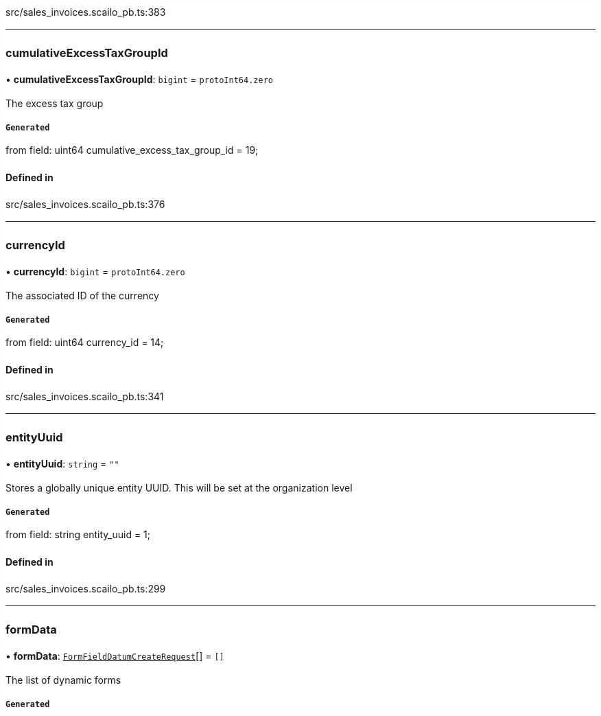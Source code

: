 src/sales_invoices.scailo_pb.ts:383

___

### cumulativeExcessTaxGroupId

• **cumulativeExcessTaxGroupId**: `bigint` = `protoInt64.zero`

The excess tax group

**`Generated`**

from field: uint64 cumulative_excess_tax_group_id = 19;

#### Defined in

src/sales_invoices.scailo_pb.ts:376

___

### currencyId

• **currencyId**: `bigint` = `protoInt64.zero`

The associated ID of the currency

**`Generated`**

from field: uint64 currency_id = 14;

#### Defined in

src/sales_invoices.scailo_pb.ts:341

___

### entityUuid

• **entityUuid**: `string` = `""`

Stores a globally unique entity UUID. This will be set at the organization level

**`Generated`**

from field: string entity_uuid = 1;

#### Defined in

src/sales_invoices.scailo_pb.ts:299

___

### formData

• **formData**: [`FormFieldDatumCreateRequest`](FormFieldDatumCreateRequest.md)[] = `[]`

The list of dynamic forms

**`Generated`**
